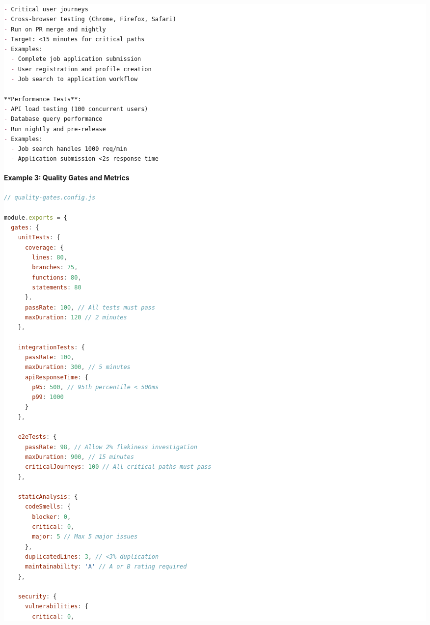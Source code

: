 ```markdown
- Critical user journeys
- Cross-browser testing (Chrome, Firefox, Safari)
- Run on PR merge and nightly
- Target: <15 minutes for critical paths
- Examples:
  - Complete job application submission
  - User registration and profile creation
  - Job search to application workflow

**Performance Tests**:
- API load testing (100 concurrent users)
- Database query performance
- Run nightly and pre-release
- Examples:
  - Job search handles 1000 req/min
  - Application submission <2s response time
```

#### Example 3: Quality Gates and Metrics
```javascript
// quality-gates.config.js

module.exports = {
  gates: {
    unitTests: {
      coverage: {
        lines: 80,
        branches: 75,
        functions: 80,
        statements: 80
      },
      passRate: 100, // All tests must pass
      maxDuration: 120 // 2 minutes
    },

    integrationTests: {
      passRate: 100,
      maxDuration: 300, // 5 minutes
      apiResponseTime: {
        p95: 500, // 95th percentile < 500ms
        p99: 1000
      }
    },

    e2eTests: {
      passRate: 98, // Allow 2% flakiness investigation
      maxDuration: 900, // 15 minutes
      criticalJourneys: 100 // All critical paths must pass
    },

    staticAnalysis: {
      codeSmells: {
        blocker: 0,
        critical: 0,
        major: 5 // Max 5 major issues
      },
      duplicatedLines: 3, // <3% duplication
      maintainability: 'A' // A or B rating required
    },

    security: {
      vulnerabilities: {
        critical: 0,
```